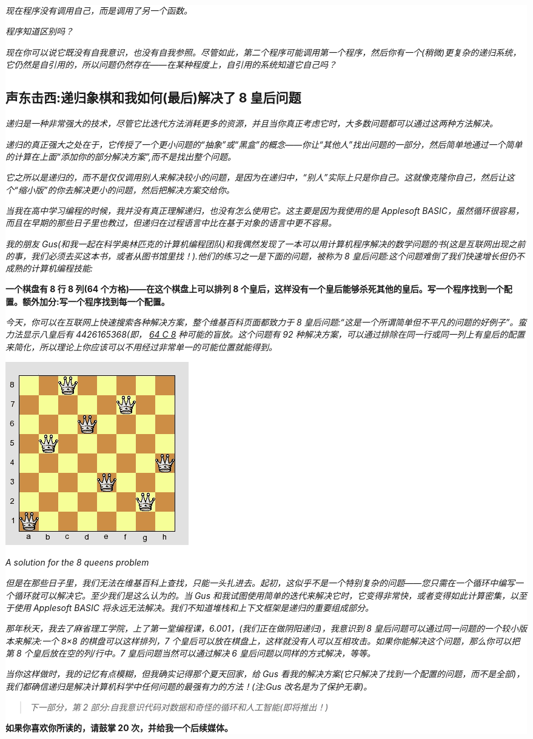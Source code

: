 *现在程序没有调用自己，而是调用了另一个函数。*

*程序知道区别吗？*

*现在你可以说它既没有自我意识，也没有自我参照。尽管如此，第二个程序可能调用第一个程序，然后你有一个(稍微)更复杂的递归系统，它仍然是自引用的，所以问题仍然存在——在某种程度上，自引用的系统知道它自己吗？*

## ****声东击西:递归象棋和我如何(最后)解决了 8 皇后问题****

*递归是一种非常强大的技术，尽管它比迭代方法消耗更多的资源，并且当你真正考虑它时，大多数问题都可以通过这两种方法解决。*

*递归的真正强大之处在于，它传授了一个更小问题的“抽象”或“黑盒”的概念——你让“其他人”找出问题的一部分，然后简单地通过一个简单的计算在上面“添加你的部分解决方案”,而不是找出整个问题。*

*它之所以是递归的，而不是仅仅调用别人来解决较小的问题，是因为在递归中，“别人”实际上只是你自己。这就像克隆你自己，然后让这个“缩小版”的你去解决更小的问题，然后把解决方案交给你。*

*当我在高中学习编程的时候，我并没有真正理解递归，也没有怎么使用它。这主要是因为我使用的是 Applesoft BASIC，虽然循环很容易，而且在早期的那些日子里也教过，但递归在过程语言中比在基于对象的语言中更不容易。*

*我的朋友 Gus(和我一起在科学奥林匹克的计算机编程团队)和我偶然发现了一本可以用计算机程序解决的数学问题的书(这是互联网出现之前的事，我们必须去买这本书，或者从图书馆里找！).他们的练习之一是下面的问题，被称为 8 皇后问题:这个问题难倒了我们快速增长但仍不成熟的计算机编程技能:*

**一个棋盘有 8 行 8 列(64 个方格)——在这个棋盘上可以排列 8 个皇后，这样没有一个皇后能够杀死其他的皇后。写一个程序找到一个配置。额外加分:写一个程序找到每一个配置。**

*今天，你可以在互联网上快速搜索各种解决方案，整个维基百科页面都致力于 8 皇后问题:“这是一个所谓简单但不平凡的问题的好例子”。蛮力法显示八皇后有 4426165368(*即*， [64 C 8](https://en.wikipedia.org/wiki/Combination) 种可能的盲放。这个问题有 92 种解决方案，可以通过排除在同一行或同一列上有皇后的配置来简化，所以理论上你应该可以不用经过非常单一的可能位置就能得到。*

*![](img/307415ca386d832ccf91482d13b2aee4.png)*

*A solution for the 8 queens problem*

*但是在那些日子里，我们无法在维基百科上查找，只能一头扎进去。起初，这似乎不是一个特别复杂的问题——您只需在一个循环中编写一个循环就可以解决它。至少我们是这么认为的。当 Gus 和我试图使用简单的迭代来解决它时，它变得非常快，或者变得如此计算密集，以至于使用 Applesoft BASIC 将永远无法解决。我们不知道堆栈和上下文框架是递归的重要组成部分。*

*那年秋天，我去了麻省理工学院，上了第一堂编程课，6.001，(我们正在做阴阳递归)，我意识到 8 皇后问题可以通过同一问题的一个较小版本来解决:一个 8×8 的棋盘可以这样排列，7 个皇后可以放在棋盘上，这样就没有人可以互相攻击。如果你能解决这个问题，那么你可以把第 8 个皇后放在空的列/行中。7 皇后问题当然可以通过解决 6 皇后问题以同样的方式解决，等等。*

*当你这样做时，我的记忆有点模糊，但我确实记得那个夏天回家，给 Gus 看我的解决方案(它只解决了找到一个配置的问题，而不是全部)，我们都确信递归是解决计算机科学中任何问题的最强有力的方法！(注:Gus 改名是为了保护无辜)。*

> *下一部分，第 2 部分:自我意识代码对数据和奇怪的循环和人工智能(即将推出！)*

**如果你喜欢你所读的，请鼓掌 20 次，并给我一个后续媒体。**
